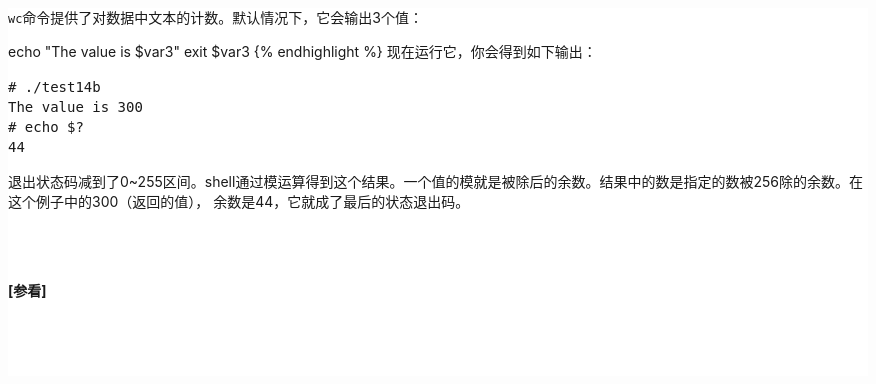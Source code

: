 ```wc```命令提供了对数据中文本的计数。默认情况下，它会输出3个值：

echo "The value is $var3"
exit $var3
{% endhighlight %}
现在运行它，你会得到如下输出：
<pre>
# ./test14b 
The value is 300
# echo $?
44
</pre>
退出状态码减到了0~255区间。shell通过模运算得到这个结果。一个值的模就是被除后的余数。结果中的数是指定的数被256除的余数。在这个例子中的300（返回的值）， 余数是44，它就成了最后的状态退出码。







<br />
<br />

**[参看]**






<br />
<br />
<br />


